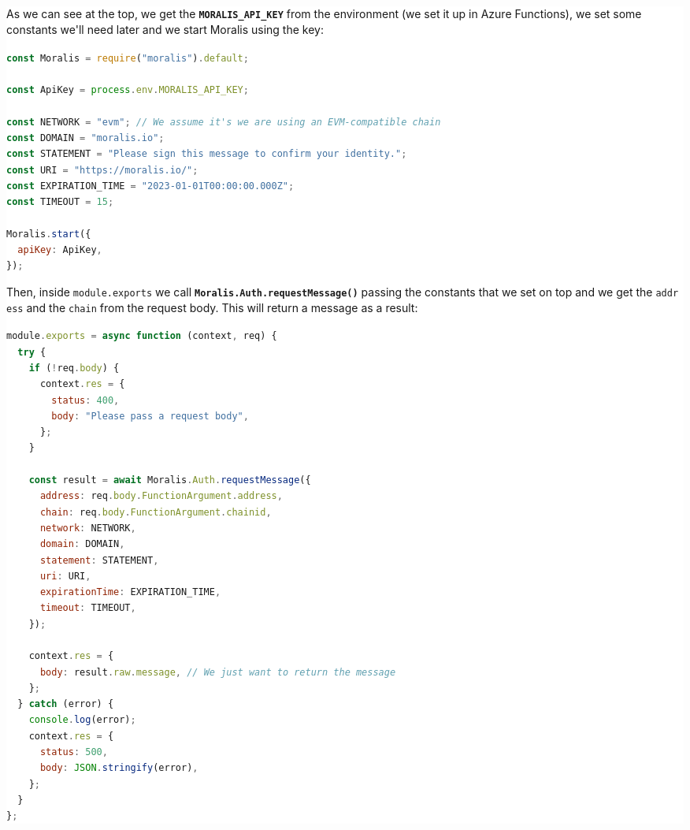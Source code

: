 
As we can see at the top, we get the **`MORALIS_API_KEY`** from the environment (we set it up in Azure Functions), we set some constants we'll need later and we start Moralis using the key:

```javascript
const Moralis = require("moralis").default;

const ApiKey = process.env.MORALIS_API_KEY;

const NETWORK = "evm"; // We assume it's we are using an EVM-compatible chain
const DOMAIN = "moralis.io";
const STATEMENT = "Please sign this message to confirm your identity.";
const URI = "https://moralis.io/";
const EXPIRATION_TIME = "2023-01-01T00:00:00.000Z";
const TIMEOUT = 15;

Moralis.start({
  apiKey: ApiKey,
});
```

Then, inside `module.exports` we call **`Moralis.Auth.requestMessage()`** passing the constants that we set on top and we get the `address` and the `chain` from the request body. This will return a message as a result:

```javascript
module.exports = async function (context, req) {
  try {
    if (!req.body) {
      context.res = {
        status: 400,
        body: "Please pass a request body",
      };
    }

    const result = await Moralis.Auth.requestMessage({
      address: req.body.FunctionArgument.address,
      chain: req.body.FunctionArgument.chainid,
      network: NETWORK,
      domain: DOMAIN,
      statement: STATEMENT,
      uri: URI,
      expirationTime: EXPIRATION_TIME,
      timeout: TIMEOUT,
    });

    context.res = {
      body: result.raw.message, // We just want to return the message
    };
  } catch (error) {
    console.log(error);
    context.res = {
      status: 500,
      body: JSON.stringify(error),
    };
  }
};
```
